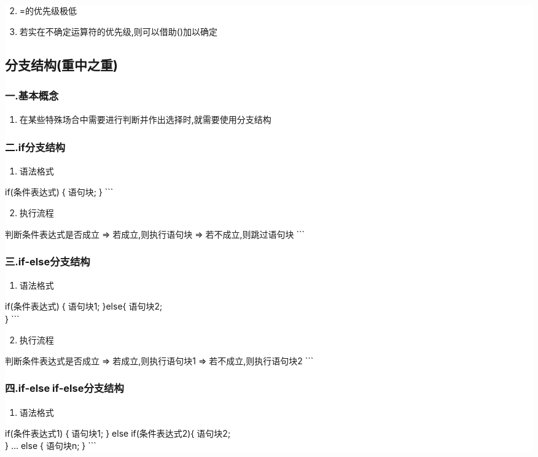 2. =的优先级极低

3. 若实在不确定运算符的优先级,则可以借助()加以确定







## 分支结构(重中之重)

### 一.基本概念
1. 在某些特殊场合中需要进行判断并作出选择时,就需要使用分支结构

### 二.if分支结构

1. 语法格式

	```java
if(条件表达式) {
    语句块;
}
	```

2. 执行流程

	```java
判断条件表达式是否成立
	=> 若成立,则执行语句块
	=> 若不成立,则跳过语句块
	```

### 三.if-else分支结构

1. 语法格式

	```java
if(条件表达式) {
    语句块1;
}else{
    语句块2;			
}
	```

2. 执行流程
	```java
判断条件表达式是否成立
	=> 若成立,则执行语句块1
	=> 若不成立,则执行语句块2
	```

### 四.if-else if-else分支结构

1. 语法格式

	```java
if(条件表达式1) {
    语句块1;
}
else if(条件表达式2){
    语句块2;			
}
...
else {
	语句块n;
	}
	```
